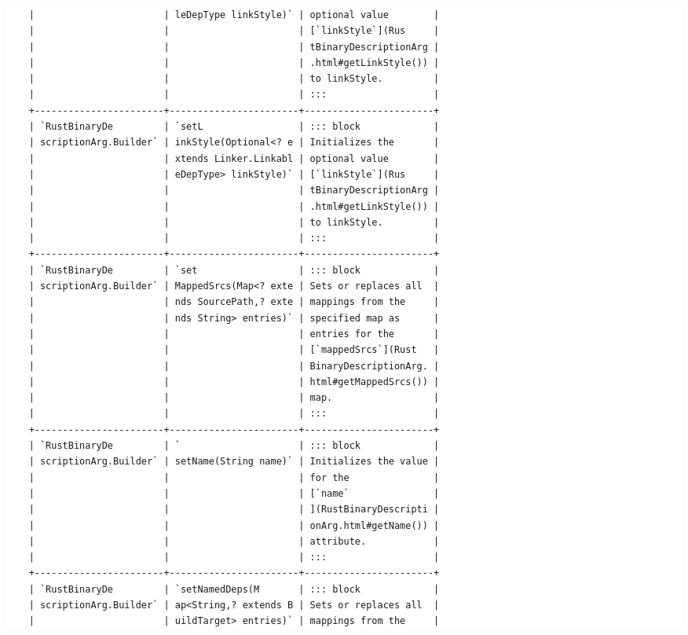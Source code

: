         |                       | leDepType linkStyle)` | optional value        |
        |                       |                       | [`linkStyle`](Rus     |
        |                       |                       | tBinaryDescriptionArg |
        |                       |                       | .html#getLinkStyle()) |
        |                       |                       | to linkStyle.         |
        |                       |                       | :::                   |
        +-----------------------+-----------------------+-----------------------+
        | `RustBinaryDe         | `setL                 | ::: block             |
        | scriptionArg.Builder` | inkStyle​(Optional<? e | Initializes the       |
        |                       | xtends Linker.Linkabl | optional value        |
        |                       | eDepType> linkStyle)` | [`linkStyle`](Rus     |
        |                       |                       | tBinaryDescriptionArg |
        |                       |                       | .html#getLinkStyle()) |
        |                       |                       | to linkStyle.         |
        |                       |                       | :::                   |
        +-----------------------+-----------------------+-----------------------+
        | `RustBinaryDe         | `set                  | ::: block             |
        | scriptionArg.Builder` | MappedSrcs​(Map<? exte | Sets or replaces all  |
        |                       | nds SourcePath,​? exte | mappings from the     |
        |                       | nds String> entries)` | specified map as      |
        |                       |                       | entries for the       |
        |                       |                       | [`mappedSrcs`](Rust   |
        |                       |                       | BinaryDescriptionArg. |
        |                       |                       | html#getMappedSrcs()) |
        |                       |                       | map.                  |
        |                       |                       | :::                   |
        +-----------------------+-----------------------+-----------------------+
        | `RustBinaryDe         | `                     | ::: block             |
        | scriptionArg.Builder` | setName​(String name)` | Initializes the value |
        |                       |                       | for the               |
        |                       |                       | [`name`               |
        |                       |                       | ](RustBinaryDescripti |
        |                       |                       | onArg.html#getName()) |
        |                       |                       | attribute.            |
        |                       |                       | :::                   |
        +-----------------------+-----------------------+-----------------------+
        | `RustBinaryDe         | `setNamedDeps​(M       | ::: block             |
        | scriptionArg.Builder` | ap<String,​? extends B | Sets or replaces all  |
        |                       | uildTarget> entries)` | mappings from the     |